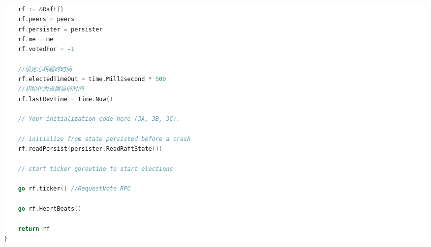 ```go
	rf := &Raft{}
	rf.peers = peers
	rf.persister = persister
	rf.me = me
	rf.votedFor = -1

	//设定心跳超时时间
	rf.electedTimeOut = time.Millisecond * 500
	//初始化为设置当前时间
	rf.lastRevTime = time.Now()

	// Your initialization code here (3A, 3B, 3C).

	// initialize from state persisted before a crash
	rf.readPersist(persister.ReadRaftState())

	// start ticker goroutine to start elections

	go rf.ticker() //RequestVote RPC

	go rf.HeartBeats()

	return rf
}

```

